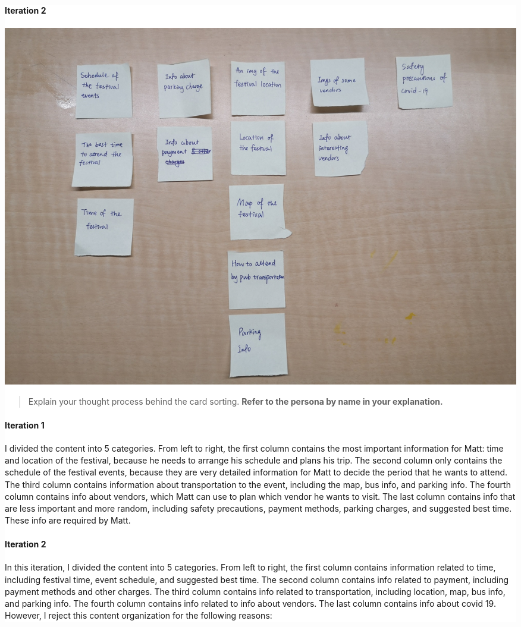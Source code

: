 #### Iteration 2

![Iteration 2](it2.jpg)


> Explain your thought process behind the card sorting. **Refer to the persona by name in your explanation.**

#### Iteration 1

I divided the content into 5 categories. From left to right, the first column contains the most important information for Matt: time and location of the festival, because he needs to arrange his schedule and plans his trip. The second column only contains the schedule of the festival events, because they are very detailed information for Matt to decide the period that he wants to attend. The third column contains information about transportation to the event, including the map, bus info, and parking info. The fourth column contains info about vendors, which Matt can use to plan which vendor he wants to visit. The last column contains info that are less important and more random, including safety precautions, payment methods, parking charges, and suggested best time. These info are required by Matt.

#### Iteration 2

In this iteration, I divided the content into 5 categories. From left to right, the first column contains information related to time, including festival time, event schedule, and suggested best time. The second column contains info related to payment, including payment methods and other charges. The third column contains info related to transportation, including location, map, bus info, and parking info. The fourth column contains info related to info about vendors. The last column contains info about covid 19. However, I reject this content organization for the following reasons:
